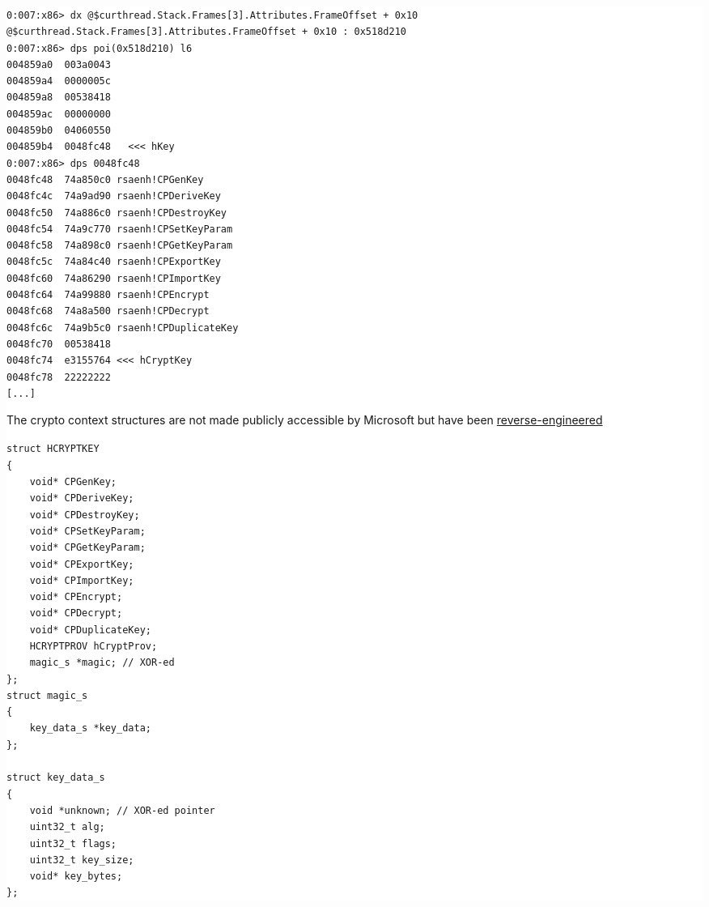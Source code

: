 ```
0:007:x86> dx @$curthread.Stack.Frames[3].Attributes.FrameOffset + 0x10
@$curthread.Stack.Frames[3].Attributes.FrameOffset + 0x10 : 0x518d210
0:007:x86> dps poi(0x518d210) l6
004859a0  003a0043
004859a4  0000005c
004859a8  00538418
004859ac  00000000
004859b0  04060550 
004859b4  0048fc48   <<< hKey
0:007:x86> dps 0048fc48 
0048fc48  74a850c0 rsaenh!CPGenKey
0048fc4c  74a9ad90 rsaenh!CPDeriveKey
0048fc50  74a886c0 rsaenh!CPDestroyKey
0048fc54  74a9c770 rsaenh!CPSetKeyParam
0048fc58  74a898c0 rsaenh!CPGetKeyParam
0048fc5c  74a84c40 rsaenh!CPExportKey
0048fc60  74a86290 rsaenh!CPImportKey
0048fc64  74a99880 rsaenh!CPEncrypt
0048fc68  74a8a500 rsaenh!CPDecrypt
0048fc6c  74a9b5c0 rsaenh!CPDuplicateKey
0048fc70  00538418 
0048fc74  e3155764 <<< hCryptKey
0048fc78  22222222
[...]
```

The crypto context structures are not made publicly accessible by Microsoft but have been [reverse-engineered](https://forums.codeguru.com/showthread.php?79163-Structure-of-HCRYPTKEY-Data&s=b0a1fb3f896437fc13727105e44628d6&p=2234957#post2234957)

```
struct HCRYPTKEY
{
    void* CPGenKey;
    void* CPDeriveKey;
    void* CPDestroyKey;
    void* CPSetKeyParam;
    void* CPGetKeyParam;
    void* CPExportKey;
    void* CPImportKey;
    void* CPEncrypt;
    void* CPDecrypt;
    void* CPDuplicateKey;
    HCRYPTPROV hCryptProv;
    magic_s *magic; // XOR-ed
};
struct magic_s
{
    key_data_s *key_data;
};

struct key_data_s
{
    void *unknown; // XOR-ed pointer
    uint32_t alg;
    uint32_t flags;
    uint32_t key_size;
    void* key_bytes;
};
```
